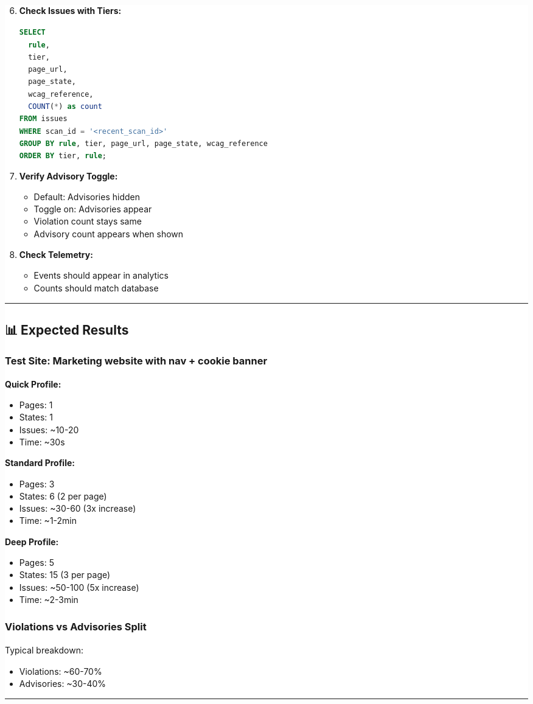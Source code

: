6. **Check Issues with Tiers:**
   ```sql
   SELECT 
     rule,
     tier,
     page_url,
     page_state,
     wcag_reference,
     COUNT(*) as count
   FROM issues
   WHERE scan_id = '<recent_scan_id>'
   GROUP BY rule, tier, page_url, page_state, wcag_reference
   ORDER BY tier, rule;
   ```

7. **Verify Advisory Toggle:**
   - Default: Advisories hidden
   - Toggle on: Advisories appear
   - Violation count stays same
   - Advisory count appears when shown

8. **Check Telemetry:**
   - Events should appear in analytics
   - Counts should match database

---

## 📊 Expected Results

### Test Site: Marketing website with nav + cookie banner

**Quick Profile:**
- Pages: 1
- States: 1
- Issues: ~10-20
- Time: ~30s

**Standard Profile:**
- Pages: 3
- States: 6 (2 per page)
- Issues: ~30-60 (3x increase)
- Time: ~1-2min

**Deep Profile:**
- Pages: 5
- States: 15 (3 per page)
- Issues: ~50-100 (5x increase)
- Time: ~2-3min

### Violations vs Advisories Split

Typical breakdown:
- Violations: ~60-70%
- Advisories: ~30-40%

---